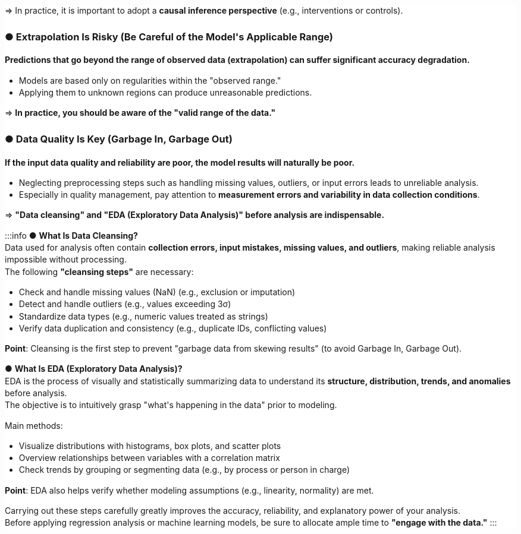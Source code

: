 ⇒ In practice, it is important to adopt a **causal inference perspective** (e.g., interventions or controls).

### ● Extrapolation Is Risky (Be Careful of the Model's Applicable Range)

**Predictions that go beyond the range of observed data (extrapolation) can suffer significant accuracy degradation.**

- Models are based only on regularities within the "observed range."  
- Applying them to unknown regions can produce unreasonable predictions.

⇒ **In practice, you should be aware of the "valid range of the data."**

### ● Data Quality Is Key (Garbage In, Garbage Out)

**If the input data quality and reliability are poor, the model results will naturally be poor.**

- Neglecting preprocessing steps such as handling missing values, outliers, or input errors leads to unreliable analysis.  
- Especially in quality management, pay attention to **measurement errors and variability in data collection conditions**.

⇒ **"Data cleansing" and "EDA (Exploratory Data Analysis)" before analysis are indispensable.**

:::info
● **What Is Data Cleansing?**  
Data used for analysis often contain **collection errors, input mistakes, missing values, and outliers**, making reliable analysis impossible without processing.  
The following **"cleansing steps"** are necessary:

- Check and handle missing values (NaN) (e.g., exclusion or imputation)  
- Detect and handle outliers (e.g., values exceeding 3σ)  
- Standardize data types (e.g., numeric values treated as strings)  
- Verify data duplication and consistency (e.g., duplicate IDs, conflicting values)

**Point**: Cleansing is the first step to prevent "garbage data from skewing results" (to avoid Garbage In, Garbage Out).

● **What Is EDA (Exploratory Data Analysis)?**  
EDA is the process of visually and statistically summarizing data to understand its **structure, distribution, trends, and anomalies** before analysis.  
The objective is to intuitively grasp "what's happening in the data" prior to modeling.

Main methods:

- Visualize distributions with histograms, box plots, and scatter plots  
- Overview relationships between variables with a correlation matrix  
- Check trends by grouping or segmenting data (e.g., by process or person in charge)

**Point**: EDA also helps verify whether modeling assumptions (e.g., linearity, normality) are met.

Carrying out these steps carefully greatly improves the accuracy, reliability, and explanatory power of your analysis.  
Before applying regression analysis or machine learning models, be sure to allocate ample time to **"engage with the data."**
:::
